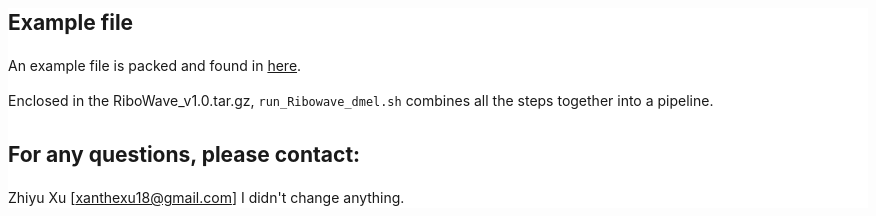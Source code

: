 
## Example file
An example file is packed and found in [here](http://lulab.life.tsinghua.edu.cn/RiboWave/RiboWave_v1.0.tar.gz).

Enclosed in the RiboWave_v1.0.tar.gz, `run_Ribowave_dmel.sh` combines all the steps together into a pipeline. 

## For any questions, please contact:

Zhiyu Xu [xanthexu18@gmail.com]
I didn't change anything.
